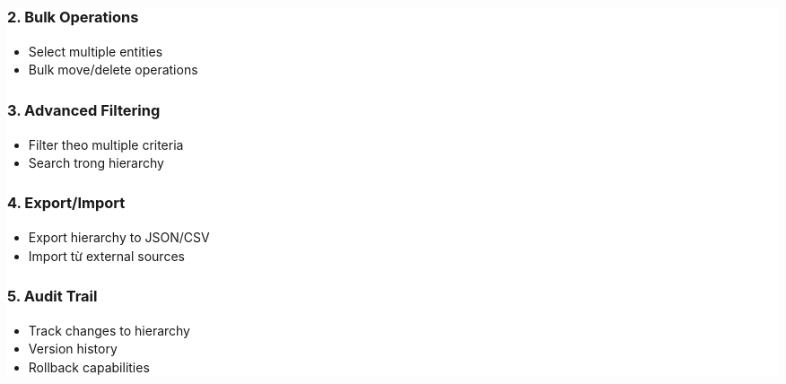 ### 2. Bulk Operations
- Select multiple entities
- Bulk move/delete operations

### 3. Advanced Filtering
- Filter theo multiple criteria
- Search trong hierarchy

### 4. Export/Import
- Export hierarchy to JSON/CSV
- Import từ external sources

### 5. Audit Trail
- Track changes to hierarchy
- Version history
- Rollback capabilities
